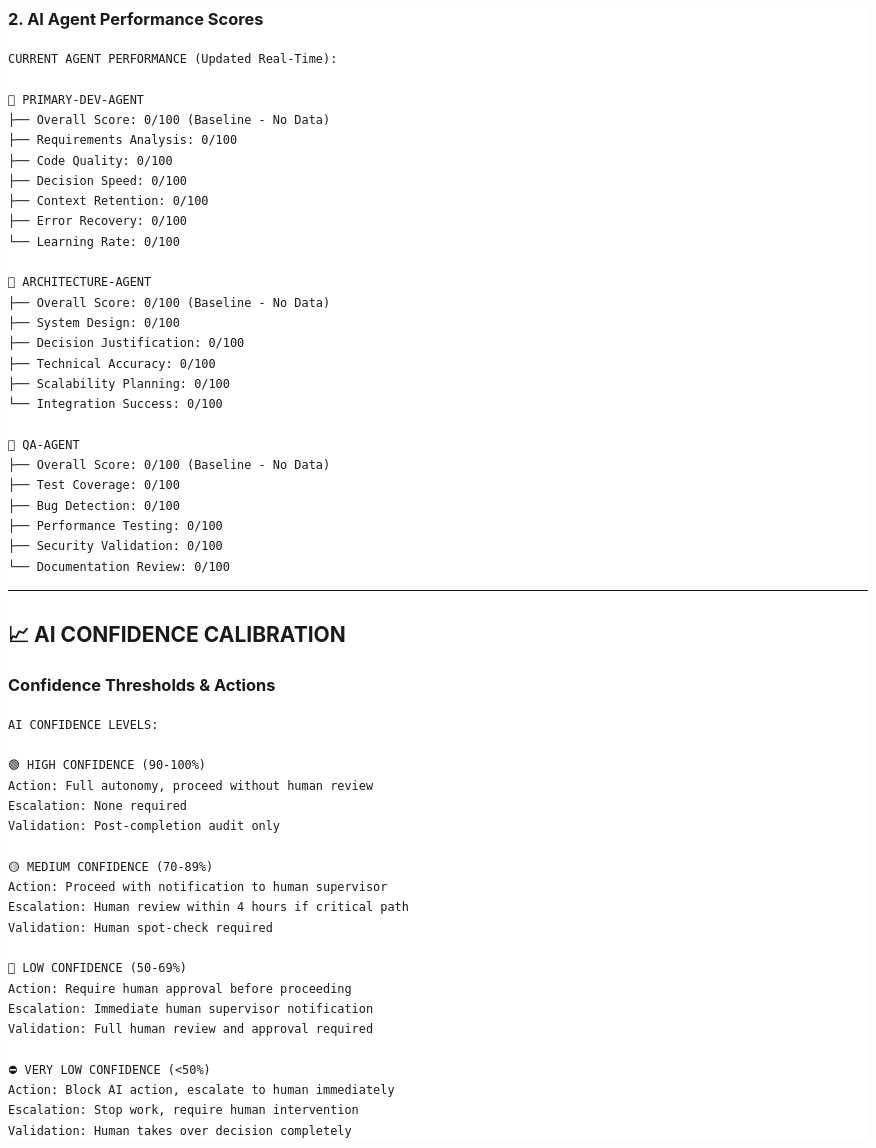 ### **2. AI Agent Performance Scores**
```
CURRENT AGENT PERFORMANCE (Updated Real-Time):

🤖 PRIMARY-DEV-AGENT
├── Overall Score: 0/100 (Baseline - No Data)
├── Requirements Analysis: 0/100
├── Code Quality: 0/100
├── Decision Speed: 0/100
├── Context Retention: 0/100
├── Error Recovery: 0/100
└── Learning Rate: 0/100

🤖 ARCHITECTURE-AGENT  
├── Overall Score: 0/100 (Baseline - No Data)
├── System Design: 0/100
├── Decision Justification: 0/100
├── Technical Accuracy: 0/100
├── Scalability Planning: 0/100
└── Integration Success: 0/100

🤖 QA-AGENT
├── Overall Score: 0/100 (Baseline - No Data)  
├── Test Coverage: 0/100
├── Bug Detection: 0/100
├── Performance Testing: 0/100
├── Security Validation: 0/100
└── Documentation Review: 0/100
```

---

## 📈 **AI CONFIDENCE CALIBRATION**

### **Confidence Thresholds & Actions**
```
AI CONFIDENCE LEVELS:

🟢 HIGH CONFIDENCE (90-100%)
Action: Full autonomy, proceed without human review
Escalation: None required
Validation: Post-completion audit only

🟡 MEDIUM CONFIDENCE (70-89%)
Action: Proceed with notification to human supervisor
Escalation: Human review within 4 hours if critical path
Validation: Human spot-check required

🔴 LOW CONFIDENCE (50-69%)
Action: Require human approval before proceeding
Escalation: Immediate human supervisor notification
Validation: Full human review and approval required

⛔ VERY LOW CONFIDENCE (<50%)
Action: Block AI action, escalate to human immediately
Escalation: Stop work, require human intervention
Validation: Human takes over decision completely
```
